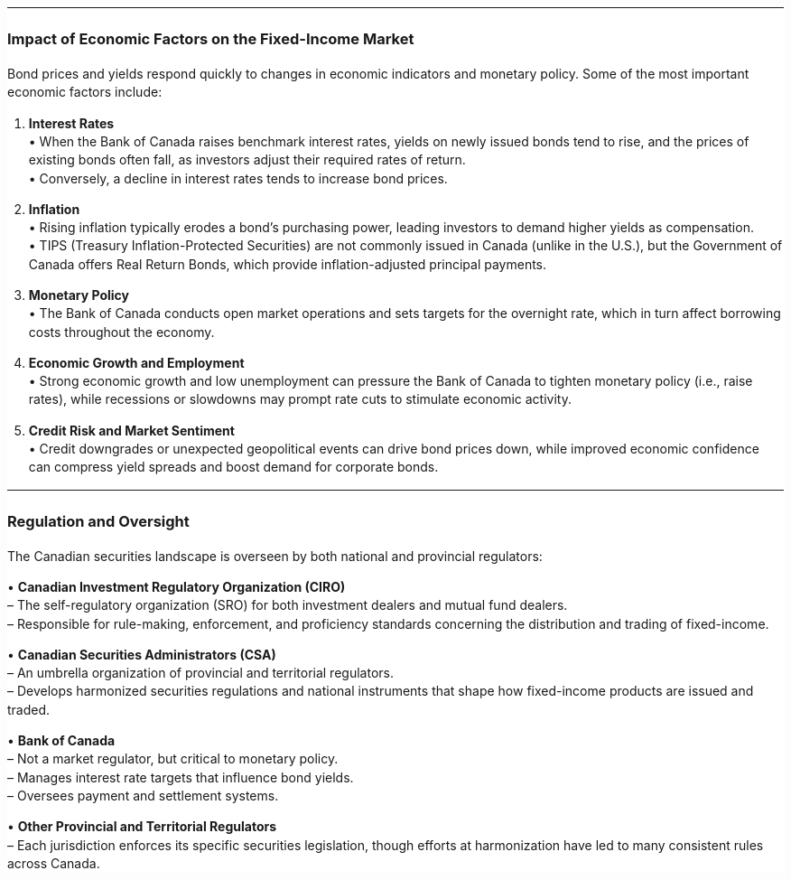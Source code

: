 --------------------------------------------------------------------------------

### Impact of Economic Factors on the Fixed-Income Market

Bond prices and yields respond quickly to changes in economic indicators and monetary policy. Some of the most important economic factors include:

1. **Interest Rates**  
   • When the Bank of Canada raises benchmark interest rates, yields on newly issued bonds tend to rise, and the prices of existing bonds often fall, as investors adjust their required rates of return.  
   • Conversely, a decline in interest rates tends to increase bond prices.

2. **Inflation**  
   • Rising inflation typically erodes a bond’s purchasing power, leading investors to demand higher yields as compensation.  
   • TIPS (Treasury Inflation-Protected Securities) are not commonly issued in Canada (unlike in the U.S.), but the Government of Canada offers Real Return Bonds, which provide inflation-adjusted principal payments.

3. **Monetary Policy**  
   • The Bank of Canada conducts open market operations and sets targets for the overnight rate, which in turn affect borrowing costs throughout the economy.

4. **Economic Growth and Employment**  
   • Strong economic growth and low unemployment can pressure the Bank of Canada to tighten monetary policy (i.e., raise rates), while recessions or slowdowns may prompt rate cuts to stimulate economic activity.

5. **Credit Risk and Market Sentiment**  
   • Credit downgrades or unexpected geopolitical events can drive bond prices down, while improved economic confidence can compress yield spreads and boost demand for corporate bonds.

--------------------------------------------------------------------------------

### Regulation and Oversight

The Canadian securities landscape is overseen by both national and provincial regulators:

• **Canadian Investment Regulatory Organization (CIRO)**  
  – The self-regulatory organization (SRO) for both investment dealers and mutual fund dealers.  
  – Responsible for rule-making, enforcement, and proficiency standards concerning the distribution and trading of fixed-income.  

• **Canadian Securities Administrators (CSA)**  
  – An umbrella organization of provincial and territorial regulators.  
  – Develops harmonized securities regulations and national instruments that shape how fixed-income products are issued and traded.  

• **Bank of Canada**  
  – Not a market regulator, but critical to monetary policy.  
  – Manages interest rate targets that influence bond yields.  
  – Oversees payment and settlement systems.  

• **Other Provincial and Territorial Regulators**  
  – Each jurisdiction enforces its specific securities legislation, though efforts at harmonization have led to many consistent rules across Canada.
